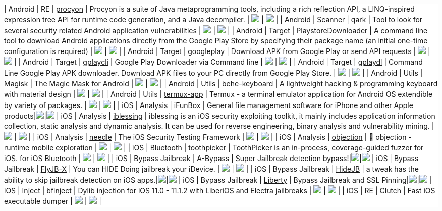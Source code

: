 | Android | RE | [procyon](https://github.com/mstrobel/procyon) | Procyon is a suite of Java metaprogramming tools, including a rich reflection API, a LINQ-inspired expression tree API for runtime code generation, and a Java decompiler. | ![](https://img.shields.io/github/stars/mstrobel/procyon) | ![](https://img.shields.io/github/languages/top/mstrobel/procyon) |
| Android | Scanner | [qark](https://github.com/linkedin/qark) | Tool to look for several security related Android application vulnerabilities | ![](https://img.shields.io/github/stars/linkedin/qark) | ![](https://img.shields.io/github/languages/top/linkedin/qark) |
| Android | Target | [PlaystoreDownloader](https://github.com/ClaudiuGeorgiu/PlaystoreDownloader) | A command line tool to download Android applications directly from the Google Play Store by specifying their package name (an initial one-time configuration is required) | ![](https://img.shields.io/github/stars/ClaudiuGeorgiu/PlaystoreDownloader) | ![](https://img.shields.io/github/languages/top/ClaudiuGeorgiu/PlaystoreDownloader) |
| Android | Target | [googleplay](https://github.com/89z/googleplay) | Download APK from Google Play or send API requests | ![](https://img.shields.io/github/stars/89z/googleplay) | ![](https://img.shields.io/github/languages/top/89z/googleplay) |
| Android | Target | [gplaycli](https://github.com/matlink/gplaycli) | Google Play Downloader via Command line | ![](https://img.shields.io/github/stars/matlink/gplaycli) | ![](https://img.shields.io/github/languages/top/matlink/gplaycli) |
| Android | Target | [gplaydl](https://github.com/rehmatworks/gplaydl) | Command Line Google Play APK downloader. Download APK files to your PC directly from Google Play Store. | ![](https://img.shields.io/github/stars/rehmatworks/gplaydl) | ![](https://img.shields.io/github/languages/top/rehmatworks/gplaydl) |
| Android | Utils | [Magisk](https://github.com/topjohnwu/Magisk) | The Magic Mask for Android | ![](https://img.shields.io/github/stars/topjohnwu/Magisk) | ![](https://img.shields.io/github/languages/top/topjohnwu/Magisk) |
| Android | Utils | [behe-keyboard](https://github.com/VladThodo/behe-keyboard) | A lightweight hacking & programming keyboard with material design | ![](https://img.shields.io/github/stars/VladThodo/behe-keyboard) | ![](https://img.shields.io/github/languages/top/VladThodo/behe-keyboard) |
| Android | Utils | [termux-app](https://github.com/termux/termux-app) | Termux - a terminal emulator application for Android OS extendible by variety of packages. | ![](https://img.shields.io/github/stars/termux/termux-app) | ![](https://img.shields.io/github/languages/top/termux/termux-app) |
| iOS | Analysis  | [iFunBox](http://www.i-funbox.com/) |  General file management software for iPhone and other Apple products|![](https://img.shields.io/static/v1?label=&message=it's%20not%20github&color=gray)|![](https://img.shields.io/static/v1?label=&message=it's%20not%20github&color=gray)
| iOS | Analysis | [iblessing](https://github.com/Soulghost/iblessing) | iblessing is an iOS security exploiting toolkit, it mainly includes application information collection, static analysis and dynamic analysis. It can be used for reverse engineering, binary analysis and vulnerability mining. | ![](https://img.shields.io/github/stars/Soulghost/iblessing) | ![](https://img.shields.io/github/languages/top/Soulghost/iblessing) |
| iOS | Analysis | [needle](https://github.com/FSecureLABS/needle) | The iOS Security Testing Framework | ![](https://img.shields.io/github/stars/FSecureLABS/needle) | ![](https://img.shields.io/github/languages/top/FSecureLABS/needle) |
| iOS | Analysis | [objection](https://github.com/sensepost/objection) | 📱 objection - runtime mobile exploration | ![](https://img.shields.io/github/stars/sensepost/objection) | ![](https://img.shields.io/github/languages/top/sensepost/objection) |
| iOS | Bluetooth | [toothpicker](https://github.com/seemoo-lab/toothpicker) | ToothPicker is an in-process, coverage-guided fuzzer for iOS. for iOS Bluetooth | ![](https://img.shields.io/github/stars/seemoo-lab/toothpicker) | ![](https://img.shields.io/github/languages/top/seemoo-lab/toothpicker) |
| iOS | Bypass Jailbreak  | [A-Bypass](https://www.ios-repo-updates.com/repository/baw-repo/package/com.rpgfarm.a-bypass/) |  Super Jailbreak detection bypass!|![](https://img.shields.io/static/v1?label=&message=it's%20not%20github&color=gray)|![](https://img.shields.io/static/v1?label=&message=it's%20not%20github&color=gray)
| iOS | Bypass Jailbreak | [FlyJB-X](https://github.com/XsF1re/FlyJB-X) | You can HIDE Doing jailbreak your iDevice. | ![](https://img.shields.io/github/stars/XsF1re/FlyJB-X) | ![](https://img.shields.io/github/languages/top/XsF1re/FlyJB-X) |
| iOS | Bypass Jailbreak  | [HideJB](http://cydia.saurik.com/package/com.thuthuatjb.hidejb/) |  a tweak has the ability to skip jailbreak detection on iOS apps.|![](https://img.shields.io/static/v1?label=&message=it's%20not%20github&color=gray)|![](https://img.shields.io/static/v1?label=&message=it's%20not%20github&color=gray)
| iOS | Bypass Jailbreak  | [Liberty](https://yalujailbreak.net/liberty/) |  Bypass Jailbreak and SSL Pinning|![](https://img.shields.io/static/v1?label=&message=it's%20not%20github&color=gray)|![](https://img.shields.io/static/v1?label=&message=it's%20not%20github&color=gray)
| iOS | Inject | [bfinject](https://github.com/BishopFox/bfinject) | Dylib injection for iOS 11.0 - 11.1.2 with LiberiOS and Electra jailbreaks | ![](https://img.shields.io/github/stars/BishopFox/bfinject) | ![](https://img.shields.io/github/languages/top/BishopFox/bfinject) |
| iOS | RE | [Clutch](https://github.com/KJCracks/Clutch) | Fast iOS executable dumper | ![](https://img.shields.io/github/stars/KJCracks/Clutch) | ![](https://img.shields.io/github/languages/top/KJCracks/Clutch) |